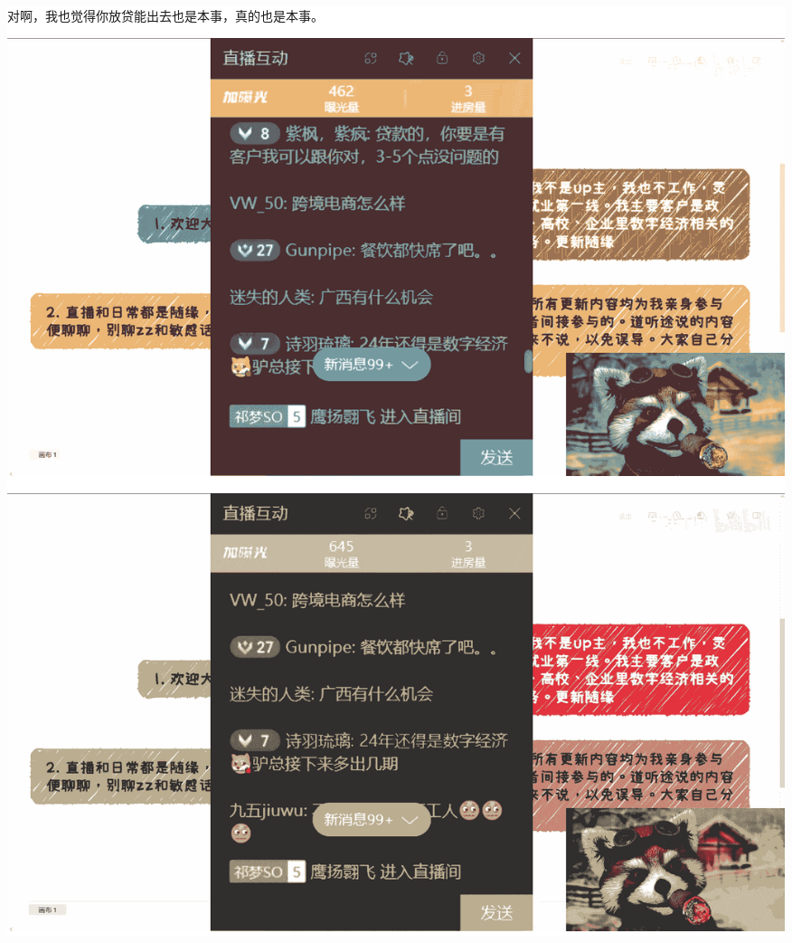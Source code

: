对啊，我也觉得你放贷能出去也是本事，真的也是本事。

![](img/e68b2fb84b92dcb16bdda0150f78df61_65.png)

![](img/e68b2fb84b92dcb16bdda0150f78df61_66.png)
